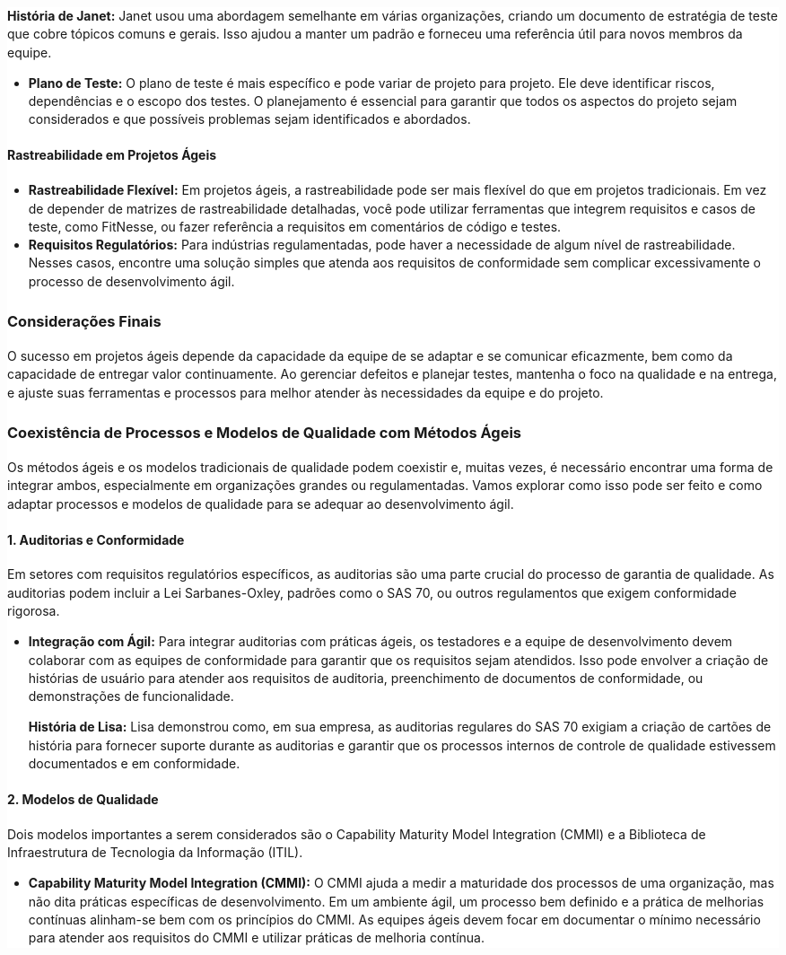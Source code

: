   **História de Janet:** Janet usou uma abordagem semelhante em várias organizações, criando um documento de estratégia de teste que cobre tópicos comuns e gerais. Isso ajudou a manter um padrão e forneceu uma referência útil para novos membros da equipe.

- **Plano de Teste:** O plano de teste é mais específico e pode variar de projeto para projeto. Ele deve identificar riscos, dependências e o escopo dos testes. O planejamento é essencial para garantir que todos os aspectos do projeto sejam considerados e que possíveis problemas sejam identificados e abordados.

#### **Rastreabilidade em Projetos Ágeis**

- **Rastreabilidade Flexível:** Em projetos ágeis, a rastreabilidade pode ser mais flexível do que em projetos tradicionais. Em vez de depender de matrizes de rastreabilidade detalhadas, você pode utilizar ferramentas que integrem requisitos e casos de teste, como FitNesse, ou fazer referência a requisitos em comentários de código e testes.
- **Requisitos Regulatórios:** Para indústrias regulamentadas, pode haver a necessidade de algum nível de rastreabilidade. Nesses casos, encontre uma solução simples que atenda aos requisitos de conformidade sem complicar excessivamente o processo de desenvolvimento ágil.

### Considerações Finais

O sucesso em projetos ágeis depende da capacidade da equipe de se adaptar e se comunicar eficazmente, bem como da capacidade de entregar valor continuamente. Ao gerenciar defeitos e planejar testes, mantenha o foco na qualidade e na entrega, e ajuste suas ferramentas e processos para melhor atender às necessidades da equipe e do projeto.

### Coexistência de Processos e Modelos de Qualidade com Métodos Ágeis

Os métodos ágeis e os modelos tradicionais de qualidade podem coexistir e, muitas vezes, é necessário encontrar uma forma de integrar ambos, especialmente em organizações grandes ou regulamentadas. Vamos explorar como isso pode ser feito e como adaptar processos e modelos de qualidade para se adequar ao desenvolvimento ágil.

#### **1. Auditorias e Conformidade**

Em setores com requisitos regulatórios específicos, as auditorias são uma parte crucial do processo de garantia de qualidade. As auditorias podem incluir a Lei Sarbanes-Oxley, padrões como o SAS 70, ou outros regulamentos que exigem conformidade rigorosa.

- **Integração com Ágil:** Para integrar auditorias com práticas ágeis, os testadores e a equipe de desenvolvimento devem colaborar com as equipes de conformidade para garantir que os requisitos sejam atendidos. Isso pode envolver a criação de histórias de usuário para atender aos requisitos de auditoria, preenchimento de documentos de conformidade, ou demonstrações de funcionalidade.
  
  **História de Lisa:** Lisa demonstrou como, em sua empresa, as auditorias regulares do SAS 70 exigiam a criação de cartões de história para fornecer suporte durante as auditorias e garantir que os processos internos de controle de qualidade estivessem documentados e em conformidade.

#### **2. Modelos de Qualidade**

Dois modelos importantes a serem considerados são o Capability Maturity Model Integration (CMMI) e a Biblioteca de Infraestrutura de Tecnologia da Informação (ITIL).

- **Capability Maturity Model Integration (CMMI):** O CMMI ajuda a medir a maturidade dos processos de uma organização, mas não dita práticas específicas de desenvolvimento. Em um ambiente ágil, um processo bem definido e a prática de melhorias contínuas alinham-se bem com os princípios do CMMI. As equipes ágeis devem focar em documentar o mínimo necessário para atender aos requisitos do CMMI e utilizar práticas de melhoria contínua.
